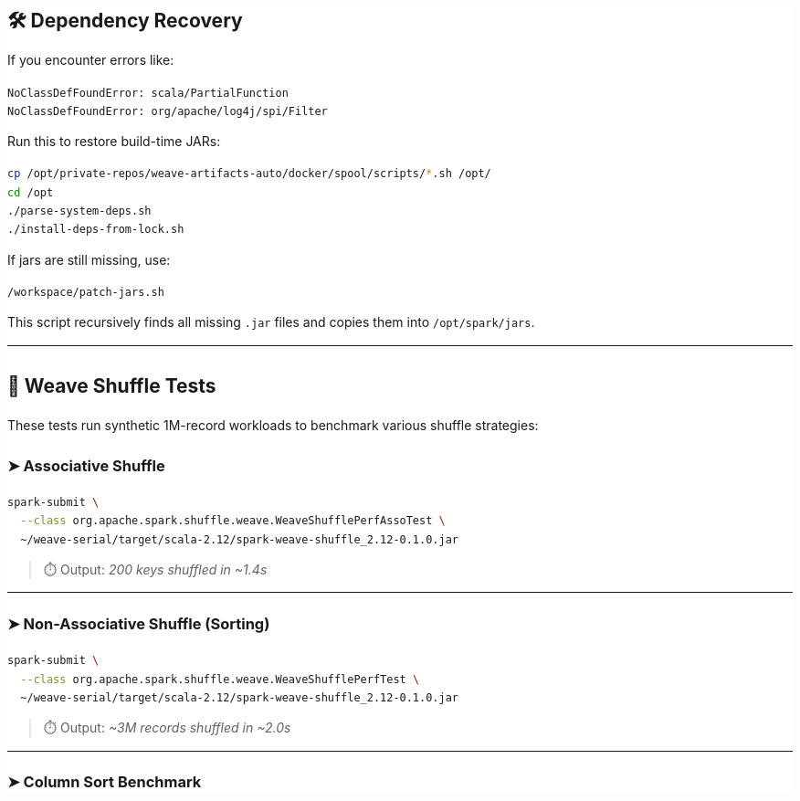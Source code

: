 
## 🛠 Dependency Recovery

If you encounter errors like:

```
NoClassDefFoundError: scala/PartialFunction
NoClassDefFoundError: org/apache/log4j/spi/Filter
```

Run this to restore build-time JARs:

```bash
cp /opt/private-repos/weave-artifacts-auto/docker/spool/scripts/*.sh /opt/
cd /opt
./parse-system-deps.sh
./install-deps-from-lock.sh
```

If jars are still missing, use:
```bash
/workspace/patch-jars.sh
```

This script recursively finds all missing `.jar` files and copies them into `/opt/spark/jars`.

---

## 🔁 Weave Shuffle Tests

These tests run synthetic 1M-record workloads to benchmark various shuffle strategies:

### ➤ Associative Shuffle

```bash
spark-submit \
  --class org.apache.spark.shuffle.weave.WeaveShufflePerfAssoTest \
  ~/weave-serial/target/scala-2.12/spark-weave-shuffle_2.12-0.1.0.jar
```

> ⏱️ Output: *200 keys shuffled in ~1.4s*

---

### ➤ Non-Associative Shuffle (Sorting)

```bash
spark-submit \
  --class org.apache.spark.shuffle.weave.WeaveShufflePerfTest \
  ~/weave-serial/target/scala-2.12/spark-weave-shuffle_2.12-0.1.0.jar
```

> ⏱️ Output: *~3M records shuffled in ~2.0s*

---

### ➤ Column Sort Benchmark
